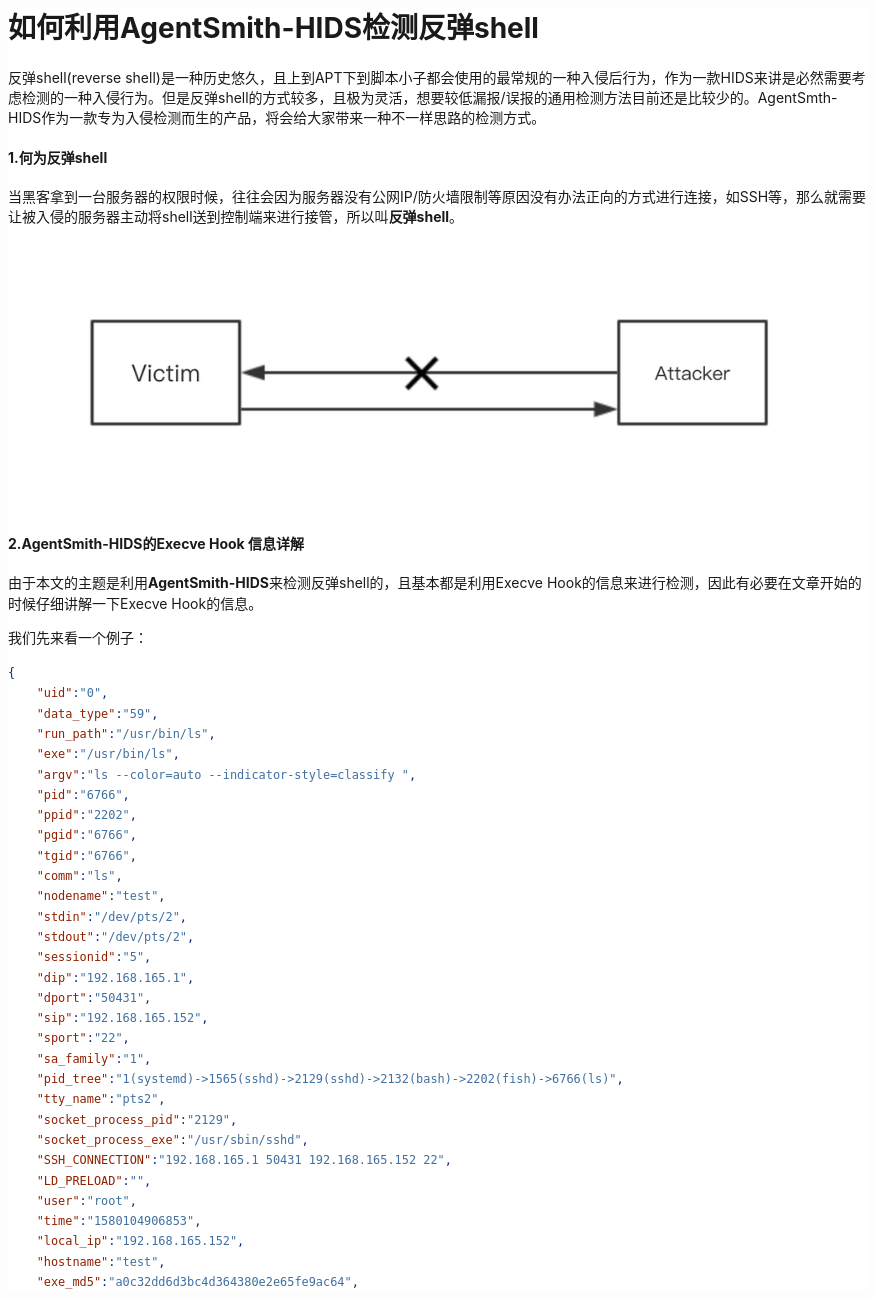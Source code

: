 # 如何利用AgentSmith-HIDS检测反弹shell

反弹shell(reverse shell)是一种历史悠久，且上到APT下到脚本小子都会使用的最常规的一种入侵后行为，作为一款HIDS来讲是必然需要考虑检测的一种入侵行为。但是反弹shell的方式较多，且极为灵活，想要较低漏报/误报的通用检测方法目前还是比较少的。AgentSmth-HIDS作为一款专为入侵检测而生的产品，将会给大家带来一种不一样思路的检测方式。

#### 1.何为反弹shell

当黑客拿到一台服务器的权限时候，往往会因为服务器没有公网IP/防火墙限制等原因没有办法正向的方式进行连接，如SSH等，那么就需要让被入侵的服务器主动将shell送到控制端来进行接管，所以叫**反弹shell**。

![1](1.png)

#### 2.AgentSmith-HIDS的Execve Hook 信息详解

由于本文的主题是利用**AgentSmith-HIDS**来检测反弹shell的，且基本都是利用Execve Hook的信息来进行检测，因此有必要在文章开始的时候仔细讲解一下Execve Hook的信息。

我们先来看一个例子：

```json
{
    "uid":"0",
    "data_type":"59",
    "run_path":"/usr/bin/ls",
    "exe":"/usr/bin/ls",
    "argv":"ls --color=auto --indicator-style=classify ",
    "pid":"6766",
    "ppid":"2202",
    "pgid":"6766",
    "tgid":"6766",
    "comm":"ls",
    "nodename":"test",
    "stdin":"/dev/pts/2",
    "stdout":"/dev/pts/2",
    "sessionid":"5",
    "dip":"192.168.165.1",
    "dport":"50431",
    "sip":"192.168.165.152",
    "sport":"22",
    "sa_family":"1",
    "pid_tree":"1(systemd)->1565(sshd)->2129(sshd)->2132(bash)->2202(fish)->6766(ls)",
    "tty_name":"pts2",
    "socket_process_pid":"2129",
    "socket_process_exe":"/usr/sbin/sshd",
    "SSH_CONNECTION":"192.168.165.1 50431 192.168.165.152 22",
    "LD_PRELOAD":"",
    "user":"root",
    "time":"1580104906853",
    "local_ip":"192.168.165.152",
    "hostname":"test",
    "exe_md5":"a0c32dd6d3bc4d364380e2e65fe9ac64",
```